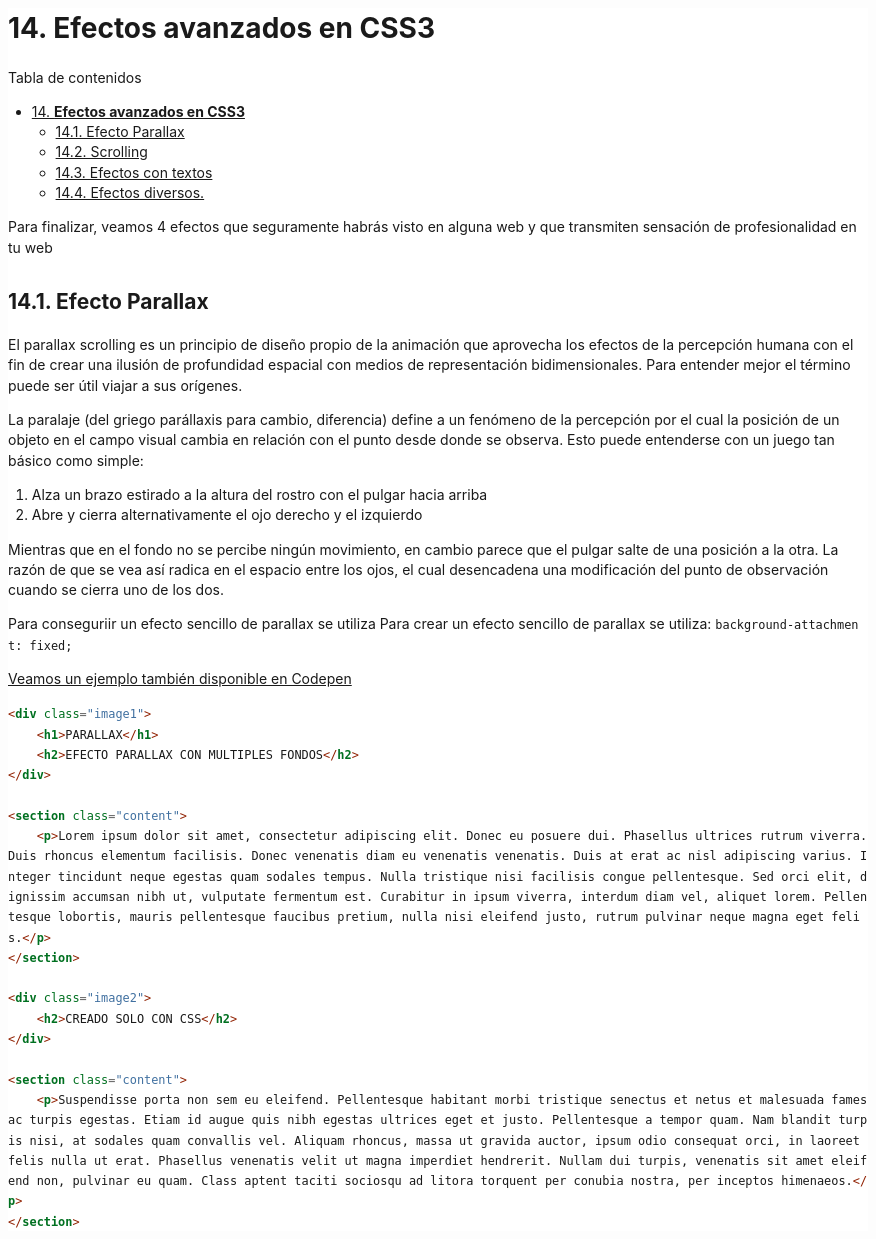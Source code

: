 # 14. **Efectos avanzados en CSS3**

Tabla de contenidos

- [14. **Efectos avanzados en CSS3**](#14-efectos-avanzados-en-css3)
  - [14.1. Efecto Parallax](#141-efecto-parallax)
  - [14.2. Scrolling](#142-scrolling)
  - [14.3. Efectos con textos](#143-efectos-con-textos)
  - [14.4. Efectos diversos.](#144-efectos-diversos)


Para finalizar, veamos 4 efectos que seguramente habrás visto en alguna web y que transmiten sensación de profesionalidad en tu web 

## 14.1. Efecto Parallax

El parallax scrolling es un principio de diseño propio de la animación que aprovecha los efectos de la percepción humana con el fin de crear una ilusión de profundidad espacial con medios de representación bidimensionales. Para entender mejor el término puede ser útil viajar a sus orígenes.

La paralaje (del griego parállaxis para cambio, diferencia) define a un fenómeno de la percepción por el cual la posición de un objeto en el campo visual cambia en relación con el punto desde donde se observa. Esto puede entenderse con un juego tan básico como simple:

1. Alza un brazo estirado a la altura del rostro con el pulgar hacia arriba
2. Abre y cierra alternativamente el ojo derecho y el izquierdo

Mientras que en el fondo no se percibe ningún movimiento, en cambio parece que el pulgar salte de una posición a la otra. La razón de que se vea así radica en el espacio entre los ojos, el cual desencadena una modificación del punto de observación cuando se cierra uno de los dos.

Para conseguriir un efecto sencillo de parallax se utiliza Para crear un efecto sencillo de parallax se utiliza: `background-attachment: fixed;`

[Veamos un ejemplo también disponible en Codepen](https://codepen.io/sergio-rey-personal/pen/VweGEmo)

```html
<div class="image1">
	<h1>PARALLAX</h1>
	<h2>EFECTO PARALLAX CON MULTIPLES FONDOS</h2>
</div>

<section class="content">
	<p>Lorem ipsum dolor sit amet, consectetur adipiscing elit. Donec eu posuere dui. Phasellus ultrices rutrum viverra. Duis rhoncus elementum facilisis. Donec venenatis diam eu venenatis venenatis. Duis at erat ac nisl adipiscing varius. Integer tincidunt neque egestas quam sodales tempus. Nulla tristique nisi facilisis congue pellentesque. Sed orci elit, dignissim accumsan nibh ut, vulputate fermentum est. Curabitur in ipsum viverra, interdum diam vel, aliquet lorem. Pellentesque lobortis, mauris pellentesque faucibus pretium, nulla nisi eleifend justo, rutrum pulvinar neque magna eget felis.</p>
</section>

<div class="image2">
	<h2>CREADO SOLO CON CSS</h2>
</div>

<section class="content">
	<p>Suspendisse porta non sem eu eleifend. Pellentesque habitant morbi tristique senectus et netus et malesuada fames ac turpis egestas. Etiam id augue quis nibh egestas ultrices eget et justo. Pellentesque a tempor quam. Nam blandit turpis nisi, at sodales quam convallis vel. Aliquam rhoncus, massa ut gravida auctor, ipsum odio consequat orci, in laoreet felis nulla ut erat. Phasellus venenatis velit ut magna imperdiet hendrerit. Nullam dui turpis, venenatis sit amet eleifend non, pulvinar eu quam. Class aptent taciti sociosqu ad litora torquent per conubia nostra, per inceptos himenaeos.</p>
</section>
```